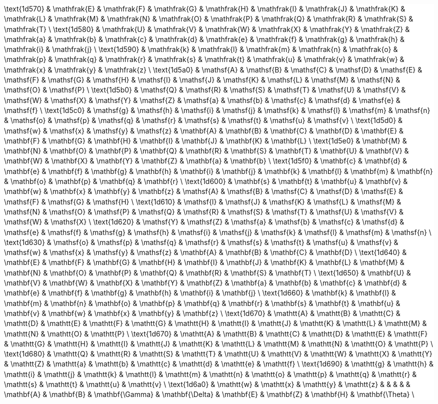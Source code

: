 \text{1d570} & \mathfrak{E} & \mathfrak{F} & \mathfrak{G} & \mathfrak{H} & \mathfrak{I} & \mathfrak{J} & \mathfrak{K} & \mathfrak{L} & \mathfrak{M} & \mathfrak{N} & \mathfrak{O} & \mathfrak{P} & \mathfrak{Q} & \mathfrak{R} & \mathfrak{S} & \mathfrak{T} \\
\text{1d580} & \mathfrak{U} & \mathfrak{V} & \mathfrak{W} & \mathfrak{X} & \mathfrak{Y} & \mathfrak{Z} & \mathfrak{a} & \mathfrak{b} & \mathfrak{c} & \mathfrak{d} & \mathfrak{e} & \mathfrak{f} & \mathfrak{g} & \mathfrak{h} & \mathfrak{i} & \mathfrak{j} \\
\text{1d590} & \mathfrak{k} & \mathfrak{l} & \mathfrak{m} & \mathfrak{n} & \mathfrak{o} & \mathfrak{p} & \mathfrak{q} & \mathfrak{r} & \mathfrak{s} & \mathfrak{t} & \mathfrak{u} & \mathfrak{v} & \mathfrak{w} & \mathfrak{x} & \mathfrak{y} & \mathfrak{z} \\
\text{1d5a0} & \mathsf{A} & \mathsf{B} & \mathsf{C} & \mathsf{D} & \mathsf{E} & \mathsf{F} & \mathsf{G} & \mathsf{H} & \mathsf{I} & \mathsf{J} & \mathsf{K} & \mathsf{L} & \mathsf{M} & \mathsf{N} & \mathsf{O} & \mathsf{P} \\
\text{1d5b0} & \mathsf{Q} & \mathsf{R} & \mathsf{S} & \mathsf{T} & \mathsf{U} & \mathsf{V} & \mathsf{W} & \mathsf{X} & \mathsf{Y} & \mathsf{Z} & \mathsf{a} & \mathsf{b} & \mathsf{c} & \mathsf{d} & \mathsf{e} & \mathsf{f} \\
\text{1d5c0} & \mathsf{g} & \mathsf{h} & \mathsf{i} & \mathsf{j} & \mathsf{k} & \mathsf{l} & \mathsf{m} & \mathsf{n} & \mathsf{o} & \mathsf{p} & \mathsf{q} & \mathsf{r} & \mathsf{s} & \mathsf{t} & \mathsf{u} & \mathsf{v} \\
\text{1d5d0} & \mathsf{w} & \mathsf{x} & \mathsf{y} & \mathsf{z} & \mathbf{A} & \mathbf{B} & \mathbf{C} & \mathbf{D} & \mathbf{E} & \mathbf{F} & \mathbf{G} & \mathbf{H} & \mathbf{I} & \mathbf{J} & \mathbf{K} & \mathbf{L} \\
\text{1d5e0} & \mathbf{M} & \mathbf{N} & \mathbf{O} & \mathbf{P} & \mathbf{Q} & \mathbf{R} & \mathbf{S} & \mathbf{T} & \mathbf{U} & \mathbf{V} & \mathbf{W} & \mathbf{X} & \mathbf{Y} & \mathbf{Z} & \mathbf{a} & \mathbf{b} \\
\text{1d5f0} & \mathbf{c} & \mathbf{d} & \mathbf{e} & \mathbf{f} & \mathbf{g} & \mathbf{h} & \mathbf{i} & \mathbf{j} & \mathbf{k} & \mathbf{l} & \mathbf{m} & \mathbf{n} & \mathbf{o} & \mathbf{p} & \mathbf{q} & \mathbf{r} \\
\text{1d600} & \mathbf{s} & \mathbf{t} & \mathbf{u} & \mathbf{v} & \mathbf{w} & \mathbf{x} & \mathbf{y} & \mathbf{z} & \mathsf{A} & \mathsf{B} & \mathsf{C} & \mathsf{D} & \mathsf{E} & \mathsf{F} & \mathsf{G} & \mathsf{H} \\
\text{1d610} & \mathsf{I} & \mathsf{J} & \mathsf{K} & \mathsf{L} & \mathsf{M} & \mathsf{N} & \mathsf{O} & \mathsf{P} & \mathsf{Q} & \mathsf{R} & \mathsf{S} & \mathsf{T} & \mathsf{U} & \mathsf{V} & \mathsf{W} & \mathsf{X} \\
\text{1d620} & \mathsf{Y} & \mathsf{Z} & \mathsf{a} & \mathsf{b} & \mathsf{c} & \mathsf{d} & \mathsf{e} & \mathsf{f} & \mathsf{g} & \mathsf{h} & \mathsf{i} & \mathsf{j} & \mathsf{k} & \mathsf{l} & \mathsf{m} & \mathsf{n} \\
\text{1d630} & \mathsf{o} & \mathsf{p} & \mathsf{q} & \mathsf{r} & \mathsf{s} & \mathsf{t} & \mathsf{u} & \mathsf{v} & \mathsf{w} & \mathsf{x} & \mathsf{y} & \mathsf{z} & \mathbf{A} & \mathbf{B} & \mathbf{C} & \mathbf{D} \\
\text{1d640} & \mathbf{E} & \mathbf{F} & \mathbf{G} & \mathbf{H} & \mathbf{I} & \mathbf{J} & \mathbf{K} & \mathbf{L} & \mathbf{M} & \mathbf{N} & \mathbf{O} & \mathbf{P} & \mathbf{Q} & \mathbf{R} & \mathbf{S} & \mathbf{T} \\
\text{1d650} & \mathbf{U} & \mathbf{V} & \mathbf{W} & \mathbf{X} & \mathbf{Y} & \mathbf{Z} & \mathbf{a} & \mathbf{b} & \mathbf{c} & \mathbf{d} & \mathbf{e} & \mathbf{f} & \mathbf{g} & \mathbf{h} & \mathbf{i} & \mathbf{j} \\
\text{1d660} & \mathbf{k} & \mathbf{l} & \mathbf{m} & \mathbf{n} & \mathbf{o} & \mathbf{p} & \mathbf{q} & \mathbf{r} & \mathbf{s} & \mathbf{t} & \mathbf{u} & \mathbf{v} & \mathbf{w} & \mathbf{x} & \mathbf{y} & \mathbf{z} \\
\text{1d670} & \mathtt{A} & \mathtt{B} & \mathtt{C} & \mathtt{D} & \mathtt{E} & \mathtt{F} & \mathtt{G} & \mathtt{H} & \mathtt{I} & \mathtt{J} & \mathtt{K} & \mathtt{L} & \mathtt{M} & \mathtt{N} & \mathtt{O} & \mathtt{P} \\
\text{1d670} & \mathtt{A} & \mathtt{B} & \mathtt{C} & \mathtt{D} & \mathtt{E} & \mathtt{F} & \mathtt{G} & \mathtt{H} & \mathtt{I} & \mathtt{J} & \mathtt{K} & \mathtt{L} & \mathtt{M} & \mathtt{N} & \mathtt{O} & \mathtt{P} \\
\text{1d680} & \mathtt{Q} & \mathtt{R} & \mathtt{S} & \mathtt{T} & \mathtt{U} & \mathtt{V} & \mathtt{W} & \mathtt{X} & \mathtt{Y} & \mathtt{Z} & \mathtt{a} & \mathtt{b} & \mathtt{c} & \mathtt{d} & \mathtt{e} & \mathtt{f} \\
\text{1d690} & \mathtt{g} & \mathtt{h} & \mathtt{i} & \mathtt{j} & \mathtt{k} & \mathtt{l} & \mathtt{m} & \mathtt{n} & \mathtt{o} & \mathtt{p} & \mathtt{q} & \mathtt{r} & \mathtt{s} & \mathtt{t} & \mathtt{u} & \mathtt{v} \\
\text{1d6a0} & \mathtt{w} & \mathtt{x} & \mathtt{y} & \mathtt{z} & & & & & \mathbf{Α} & \mathbf{Β} & \mathbf{\Gamma} & \mathbf{\Delta} & \mathbf{Ε} & \mathbf{Ζ} & \mathbf{Η} & \mathbf{\Theta} \\